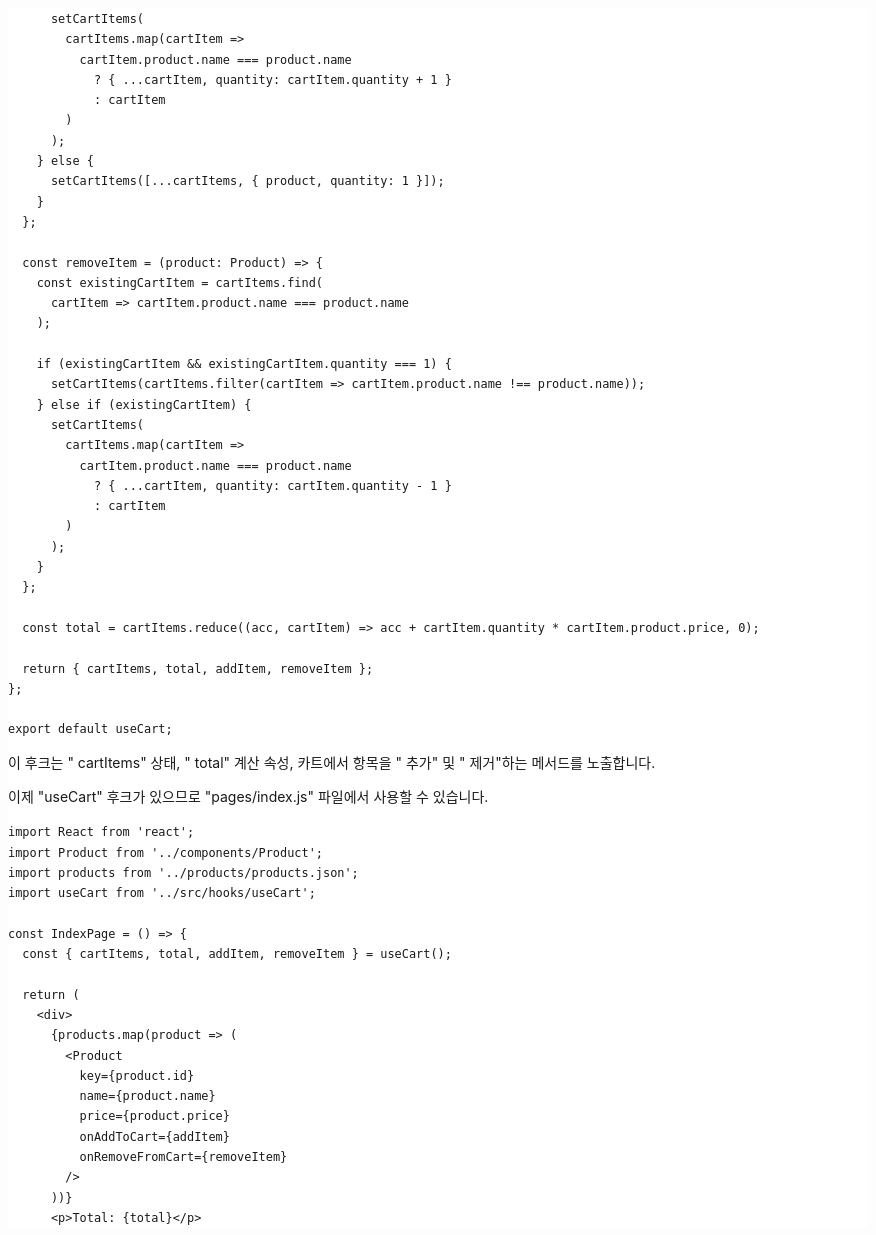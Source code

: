 ```
      setCartItems(
        cartItems.map(cartItem =>
          cartItem.product.name === product.name
            ? { ...cartItem, quantity: cartItem.quantity + 1 }
            : cartItem
        )
      );
    } else {
      setCartItems([...cartItems, { product, quantity: 1 }]);
    }
  };

  const removeItem = (product: Product) => {
    const existingCartItem = cartItems.find(
      cartItem => cartItem.product.name === product.name
    );

    if (existingCartItem && existingCartItem.quantity === 1) {
      setCartItems(cartItems.filter(cartItem => cartItem.product.name !== product.name));
    } else if (existingCartItem) {
      setCartItems(
        cartItems.map(cartItem =>
          cartItem.product.name === product.name
            ? { ...cartItem, quantity: cartItem.quantity - 1 }
            : cartItem
        )
      );
    }
  };

  const total = cartItems.reduce((acc, cartItem) => acc + cartItem.quantity * cartItem.product.price, 0);

  return { cartItems, total, addItem, removeItem };
};

export default useCart;
```

이 후크는 " cartItems" 상태, " total" 계산 속성, 카트에서 항목을 " 추가" 및 " 제거"하는 메서드를 노출합니다.

이제 "useCart" 후크가 있으므로 "pages/index.js" 파일에서 사용할 수 있습니다.

```
import React from 'react';
import Product from '../components/Product';
import products from '../products/products.json';
import useCart from '../src/hooks/useCart';

const IndexPage = () => {
  const { cartItems, total, addItem, removeItem } = useCart();

  return (
    <div>
      {products.map(product => (
        <Product
          key={product.id}
          name={product.name}
          price={product.price}
          onAddToCart={addItem}
          onRemoveFromCart={removeItem}
        />
      ))}
      <p>Total: {total}</p>
```